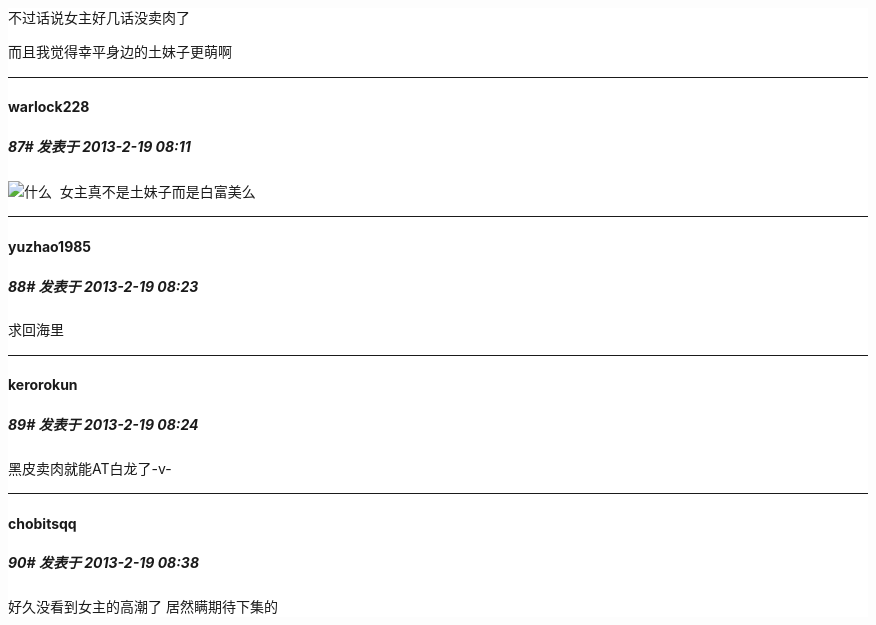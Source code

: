 不过话说女主好几话没卖肉了

而且我觉得幸平身边的土妹子更萌啊







-----

####  warlock228  
##### 87#       发表于 2013-2-19 08:11



<img src="https://static.saraba1st.com/image/smiley/face/161.jpg" referrerpolicy="no-referrer">什么  女主真不是土妹子而是白富美么







-----

####  yuzhao1985  
##### 88#       发表于 2013-2-19 08:23




求回海里







-----

####  kerorokun  
##### 89#       发表于 2013-2-19 08:24




黑皮卖肉就能AT白龙了-v-







-----

####  chobitsqq  
##### 90#       发表于 2013-2-19 08:38




好久没看到女主的高潮了 居然瞒期待下集的




